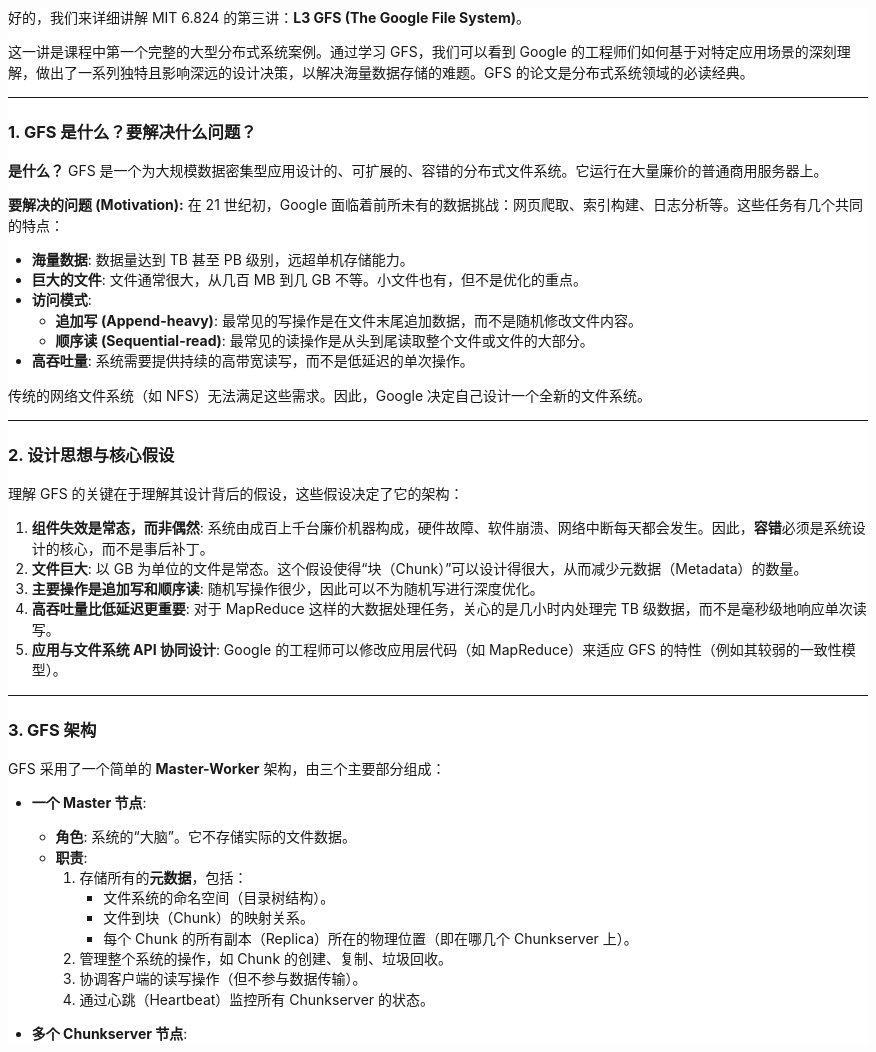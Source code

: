 好的，我们来详细讲解 MIT 6.824 的第三讲：**L3 GFS (The Google File System)**。

这一讲是课程中第一个完整的大型分布式系统案例。通过学习 GFS，我们可以看到 Google 的工程师们如何基于对特定应用场景的深刻理解，做出了一系列独特且影响深远的设计决策，以解决海量数据存储的难题。GFS 的论文是分布式系统领域的必读经典。

---

### 1. GFS 是什么？要解决什么问题？

**是什么？**
GFS 是一个为大规模数据密集型应用设计的、可扩展的、容错的分布式文件系统。它运行在大量廉价的普通商用服务器上。

**要解决的问题 (Motivation):**
在 21 世纪初，Google 面临着前所未有的数据挑战：网页爬取、索引构建、日志分析等。这些任务有几个共同的特点：

- **海量数据**: 数据量达到 TB 甚至 PB 级别，远超单机存储能力。
- **巨大的文件**: 文件通常很大，从几百 MB 到几 GB 不等。小文件也有，但不是优化的重点。
- **访问模式**:
  - **追加写 (Append-heavy)**: 最常见的写操作是在文件末尾追加数据，而不是随机修改文件内容。
  - **顺序读 (Sequential-read)**: 最常见的读操作是从头到尾读取整个文件或文件的大部分。
- **高吞吐量**: 系统需要提供持续的高带宽读写，而不是低延迟的单次操作。

传统的网络文件系统（如 NFS）无法满足这些需求。因此，Google 决定自己设计一个全新的文件系统。

---

### 2. 设计思想与核心假设

理解 GFS 的关键在于理解其设计背后的假设，这些假设决定了它的架构：

1.  **组件失效是常态，而非偶然**: 系统由成百上千台廉价机器构成，硬件故障、软件崩溃、网络中断每天都会发生。因此，**容错**必须是系统设计的核心，而不是事后补丁。
2.  **文件巨大**: 以 GB 为单位的文件是常态。这个假设使得“块（Chunk）”可以设计得很大，从而减少元数据（Metadata）的数量。
3.  **主要操作是追加写和顺序读**: 随机写操作很少，因此可以不为随机写进行深度优化。
4.  **高吞吐量比低延迟更重要**: 对于 MapReduce 这样的大数据处理任务，关心的是几小时内处理完 TB 级数据，而不是毫秒级地响应单次读写。
5.  **应用与文件系统 API 协同设计**: Google 的工程师可以修改应用层代码（如 MapReduce）来适应 GFS 的特性（例如其较弱的一致性模型）。

---

### 3. GFS 架构

GFS 采用了一个简单的 **Master-Worker** 架构，由三个主要部分组成：

- **一个 Master 节点**:

  - **角色**: 系统的“大脑”。它不存储实际的文件数据。
  - **职责**:
    1.  存储所有的**元数据**，包括：
        - 文件系统的命名空间（目录树结构）。
        - 文件到块（Chunk）的映射关系。
        - 每个 Chunk 的所有副本（Replica）所在的物理位置（即在哪几个 Chunkserver 上）。
    2.  管理整个系统的操作，如 Chunk 的创建、复制、垃圾回收。
    3.  协调客户端的读写操作（但不参与数据传输）。
    4.  通过心跳（Heartbeat）监控所有 Chunkserver 的状态。

- **多个 Chunkserver 节点**:
